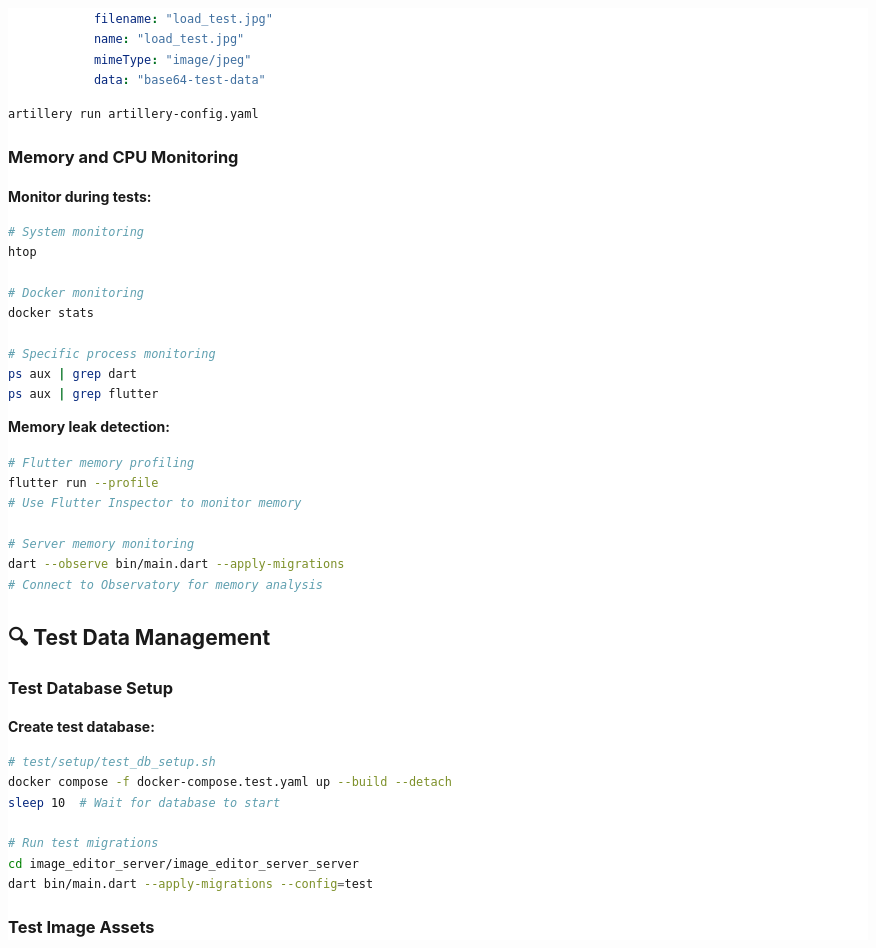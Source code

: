 ```yaml
            filename: "load_test.jpg"
            name: "load_test.jpg"
            mimeType: "image/jpeg"
            data: "base64-test-data"
```

```bash
artillery run artillery-config.yaml
```

### Memory and CPU Monitoring

**Monitor during tests:**
```bash
# System monitoring
htop

# Docker monitoring
docker stats

# Specific process monitoring
ps aux | grep dart
ps aux | grep flutter
```

**Memory leak detection:**
```bash
# Flutter memory profiling
flutter run --profile
# Use Flutter Inspector to monitor memory

# Server memory monitoring
dart --observe bin/main.dart --apply-migrations
# Connect to Observatory for memory analysis
```

## 🔍 Test Data Management

### Test Database Setup

**Create test database:**
```bash
# test/setup/test_db_setup.sh
docker compose -f docker-compose.test.yaml up --build --detach
sleep 10  # Wait for database to start

# Run test migrations
cd image_editor_server/image_editor_server_server
dart bin/main.dart --apply-migrations --config=test
```

### Test Image Assets
